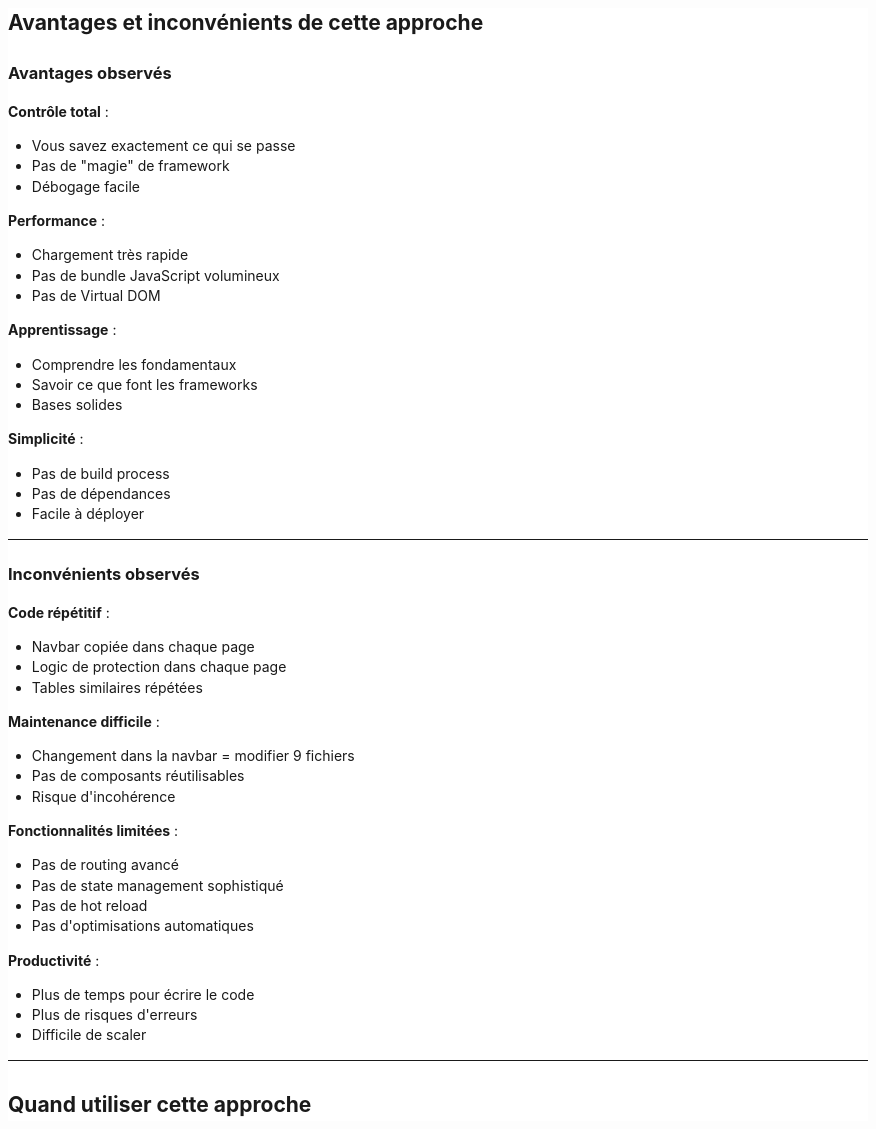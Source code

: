 
## Avantages et inconvénients de cette approche

### Avantages observés

**Contrôle total** :
- Vous savez exactement ce qui se passe
- Pas de "magie" de framework
- Débogage facile

**Performance** :
- Chargement très rapide
- Pas de bundle JavaScript volumineux
- Pas de Virtual DOM

**Apprentissage** :
- Comprendre les fondamentaux
- Savoir ce que font les frameworks
- Bases solides

**Simplicité** :
- Pas de build process
- Pas de dépendances
- Facile à déployer

---

### Inconvénients observés

**Code répétitif** :
- Navbar copiée dans chaque page
- Logic de protection dans chaque page
- Tables similaires répétées

**Maintenance difficile** :
- Changement dans la navbar = modifier 9 fichiers
- Pas de composants réutilisables
- Risque d'incohérence

**Fonctionnalités limitées** :
- Pas de routing avancé
- Pas de state management sophistiqué
- Pas de hot reload
- Pas d'optimisations automatiques

**Productivité** :
- Plus de temps pour écrire le code
- Plus de risques d'erreurs
- Difficile de scaler

---

## Quand utiliser cette approche
